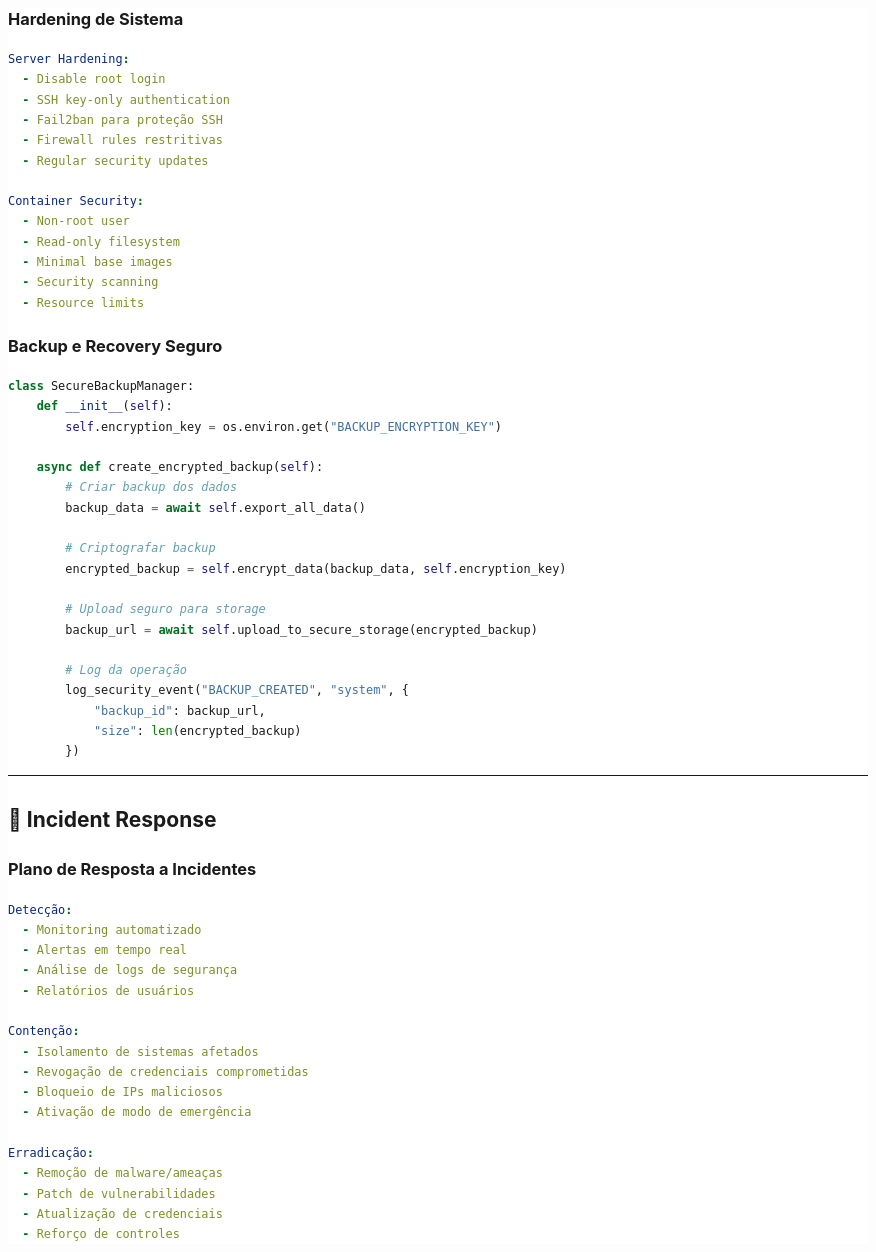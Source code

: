 ### **Hardening de Sistema**
```yaml
Server Hardening:
  - Disable root login
  - SSH key-only authentication
  - Fail2ban para proteção SSH
  - Firewall rules restritivas
  - Regular security updates

Container Security:
  - Non-root user
  - Read-only filesystem
  - Minimal base images
  - Security scanning
  - Resource limits
```

### **Backup e Recovery Seguro**
```python
class SecureBackupManager:
    def __init__(self):
        self.encryption_key = os.environ.get("BACKUP_ENCRYPTION_KEY")
    
    async def create_encrypted_backup(self):
        # Criar backup dos dados
        backup_data = await self.export_all_data()
        
        # Criptografar backup
        encrypted_backup = self.encrypt_data(backup_data, self.encryption_key)
        
        # Upload seguro para storage
        backup_url = await self.upload_to_secure_storage(encrypted_backup)
        
        # Log da operação
        log_security_event("BACKUP_CREATED", "system", {
            "backup_id": backup_url,
            "size": len(encrypted_backup)
        })
```

---

## 🚨 Incident Response

### **Plano de Resposta a Incidentes**
```yaml
Detecção:
  - Monitoring automatizado
  - Alertas em tempo real
  - Análise de logs de segurança
  - Relatórios de usuários

Contenção:
  - Isolamento de sistemas afetados
  - Revogação de credenciais comprometidas
  - Bloqueio de IPs maliciosos
  - Ativação de modo de emergência

Erradicação:
  - Remoção de malware/ameaças
  - Patch de vulnerabilidades
  - Atualização de credenciais
  - Reforço de controles
```
